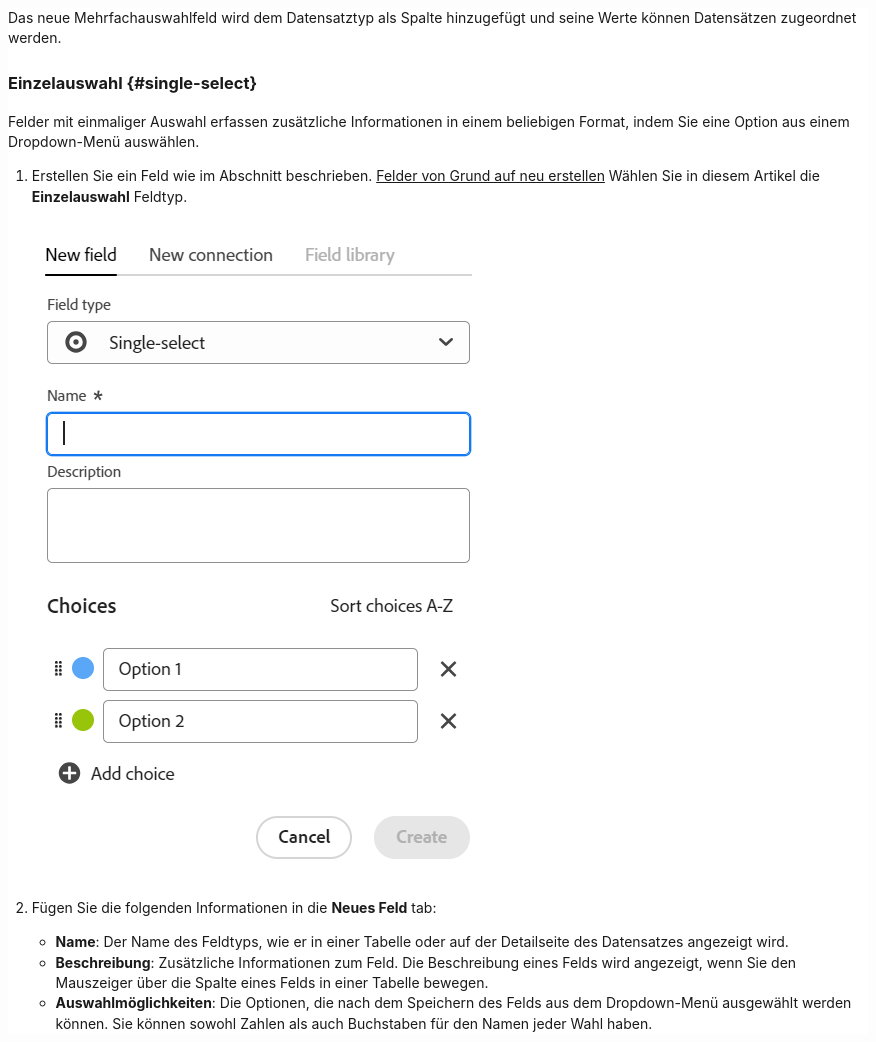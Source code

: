    Das neue Mehrfachauswahlfeld wird dem Datensatztyp als Spalte hinzugefügt und seine Werte können Datensätzen zugeordnet werden.

### Einzelauswahl {#single-select}

Felder mit einmaliger Auswahl erfassen zusätzliche Informationen in einem beliebigen Format, indem Sie eine Option aus einem Dropdown-Menü auswählen.

1. Erstellen Sie ein Feld wie im Abschnitt beschrieben. [Felder von Grund auf neu erstellen](#create-fields-from-scratch) Wählen Sie in diesem Artikel die **Einzelauswahl** Feldtyp.

   ![](assets/single-select-field-type.png)


1. Fügen Sie die folgenden Informationen in die **Neues Feld** tab:
   * **Name**: Der Name des Feldtyps, wie er in einer Tabelle oder auf der Detailseite des Datensatzes angezeigt wird. 
   * **Beschreibung**: Zusätzliche Informationen zum Feld. Die Beschreibung eines Felds wird angezeigt, wenn Sie den Mauszeiger über die Spalte eines Felds in einer Tabelle bewegen.
   * **Auswahlmöglichkeiten**: Die Optionen, die nach dem Speichern des Felds aus dem Dropdown-Menü ausgewählt werden können. Sie können sowohl Zahlen als auch Buchstaben für den Namen jeder Wahl haben.

